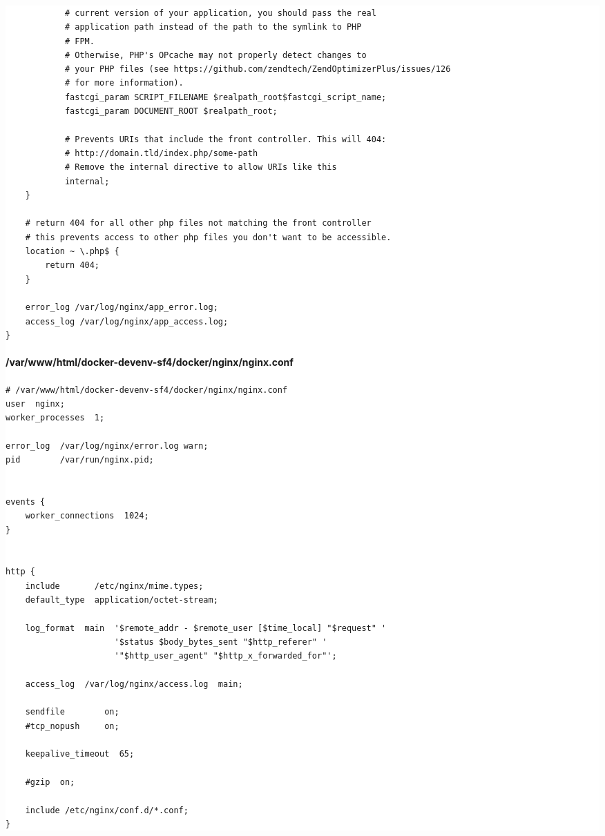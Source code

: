 ```
            # current version of your application, you should pass the real
            # application path instead of the path to the symlink to PHP
            # FPM.
            # Otherwise, PHP's OPcache may not properly detect changes to
            # your PHP files (see https://github.com/zendtech/ZendOptimizerPlus/issues/126
            # for more information).
            fastcgi_param SCRIPT_FILENAME $realpath_root$fastcgi_script_name;
            fastcgi_param DOCUMENT_ROOT $realpath_root;

            # Prevents URIs that include the front controller. This will 404:
            # http://domain.tld/index.php/some-path
            # Remove the internal directive to allow URIs like this
            internal;
    }

    # return 404 for all other php files not matching the front controller
    # this prevents access to other php files you don't want to be accessible.
    location ~ \.php$ {
        return 404;
    }

    error_log /var/log/nginx/app_error.log;
    access_log /var/log/nginx/app_access.log;
}
```

#### /var/www/html/docker-devenv-sf4/docker/nginx/nginx.conf

```
# /var/www/html/docker-devenv-sf4/docker/nginx/nginx.conf
user  nginx;
worker_processes  1;

error_log  /var/log/nginx/error.log warn;
pid        /var/run/nginx.pid;


events {
    worker_connections  1024;
}


http {
    include       /etc/nginx/mime.types;
    default_type  application/octet-stream;

    log_format  main  '$remote_addr - $remote_user [$time_local] "$request" '
                      '$status $body_bytes_sent "$http_referer" '
                      '"$http_user_agent" "$http_x_forwarded_for"';

    access_log  /var/log/nginx/access.log  main;

    sendfile        on;
    #tcp_nopush     on;

    keepalive_timeout  65;

    #gzip  on;

    include /etc/nginx/conf.d/*.conf;
}
```
